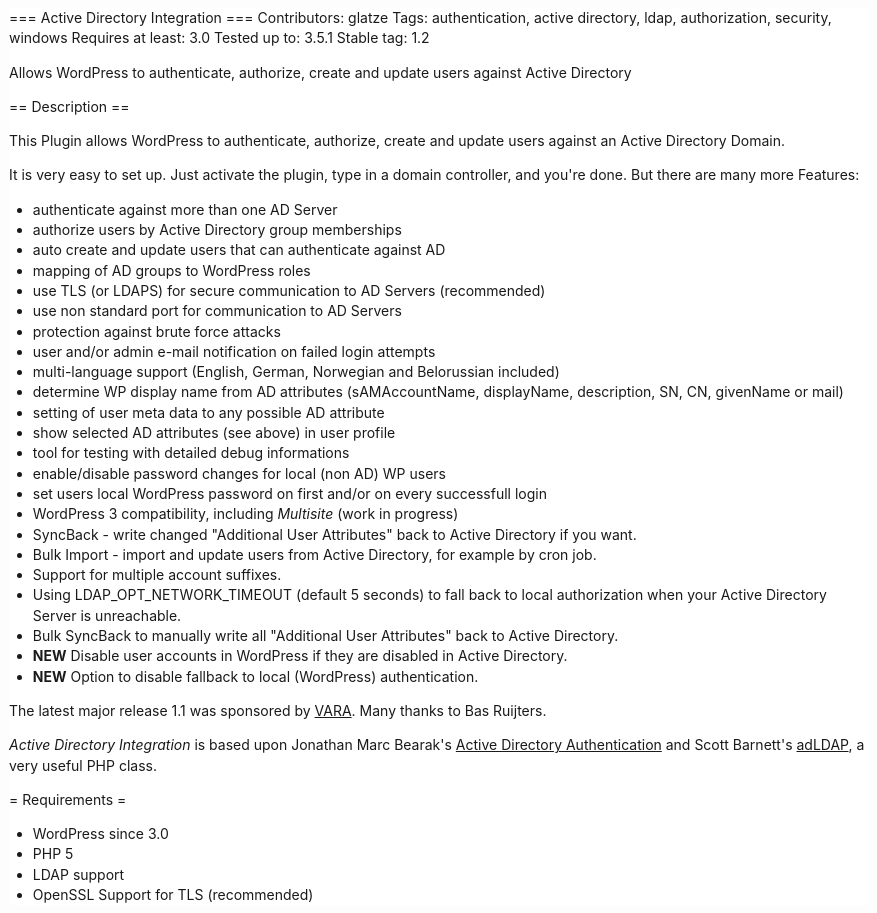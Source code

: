 === Active Directory Integration ===
Contributors: glatze
Tags: authentication, active directory, ldap, authorization, security, windows
Requires at least: 3.0
Tested up to: 3.5.1
Stable tag: 1.2

Allows WordPress to authenticate, authorize, create and update users against Active Directory


== Description ==

This Plugin allows WordPress to authenticate, authorize, create and update users against an Active Directory Domain.

It is very easy to set up. Just activate the plugin, type in a domain controller, and you're done. But there are many more Features:

* authenticate against more than one AD Server
* authorize users by Active Directory group memberships
* auto create and update users that can authenticate against AD
* mapping of AD groups to WordPress roles
* use TLS (or LDAPS) for secure communication to AD Servers (recommended)
* use non standard port for communication to AD Servers
* protection against brute force attacks
* user and/or admin e-mail notification on failed login attempts
* multi-language support (English, German, Norwegian and Belorussian included)
* determine WP display name from AD attributes (sAMAccountName, displayName, description, SN, CN, givenName or mail)
* setting of user meta data to any possible AD attribute
* show selected AD attributes (see above) in user profile
* tool for testing with detailed debug informations
* enable/disable password changes for local (non AD) WP users
* set users local WordPress password on first and/or on every successfull login
* WordPress 3 compatibility, including *Multisite* (work in progress) 
* SyncBack - write changed "Additional User Attributes" back to Active Directory if you want.
* Bulk Import - import and update users from Active Directory, for example by cron job.
* Support for multiple account suffixes.
* Using LDAP_OPT_NETWORK_TIMEOUT (default 5 seconds) to fall back to local authorization when your Active Directory Server is unreachable.
* Bulk SyncBack to manually write all "Additional User Attributes" back to Active Directory.
* **NEW** Disable user accounts in WordPress if they are disabled in Active Directory. 
* **NEW** Option to disable fallback to local (WordPress) authentication.

The latest major release 1.1 was sponsored by [VARA](http://vara.nl). Many thanks to Bas Ruijters.

*Active Directory Integration* is based upon Jonathan Marc Bearak's [Active Directory Authentication](http://wordpress.org/extend/plugins/active-directory-authentication/) and Scott Barnett's [adLDAP](http://adldap.sourceforge.net/), a very useful PHP class.


= Requirements =

* WordPress since 3.0
* PHP 5
* LDAP support
* OpenSSL Support for TLS (recommended)
